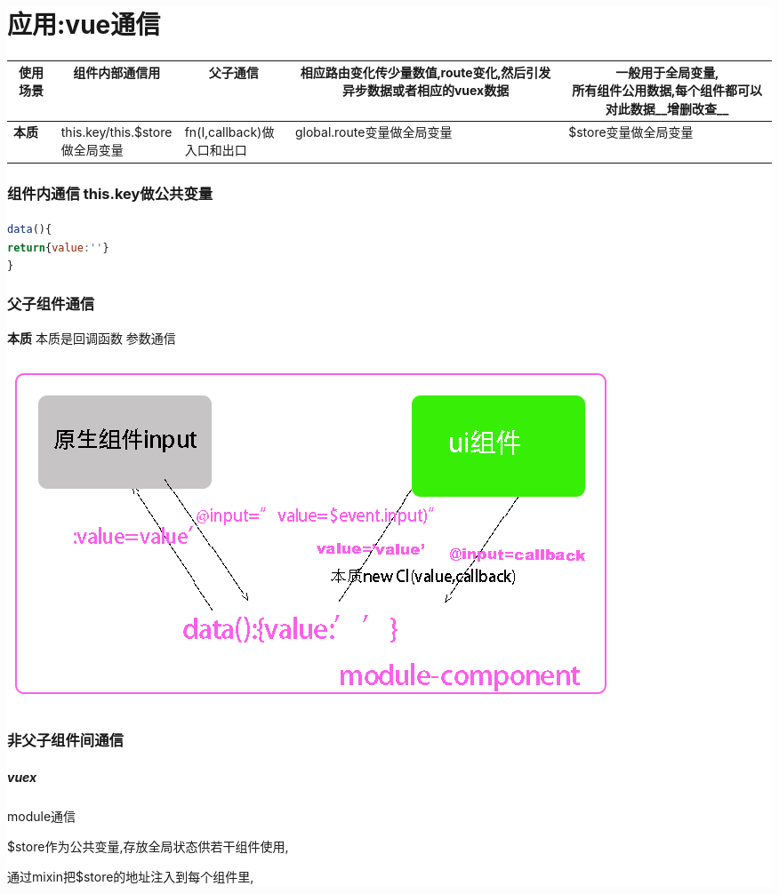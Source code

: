 

# 应用:vue通信

| __使用场景__ | 组件内部通信用                 | 父子通信                   | 相应路由变化传少量数值,route变化,然后引发异步数据或者相应的vuex数据 | 一般用于全局变量,<br />所有组件公用数据,每个组件都可以对此数据__增删改查__ |
| ------------ | ------------------------------ | -------------------------- | ------------------------------------------------------------ | ------------------------------------------------------------ |
| __本质__     | this.key/this.$store做全局变量 | fn(I,callback)做入口和出口 | global.route变量做全局变量                                   | $store变量做全局变量                                         |

### 组件内通信 this.key做公共变量

```js
data(){
return{value:''}
}
```


### 父子组件通信

**本质**  本质是回调函数  参数通信

![](./img/compon.png)



### 非父子组件间通信

##### vuex 

module通信

$store作为公共变量,存放全局状态供若干组件使用,

通过mixin把$store的地址注入到每个组件里, 
